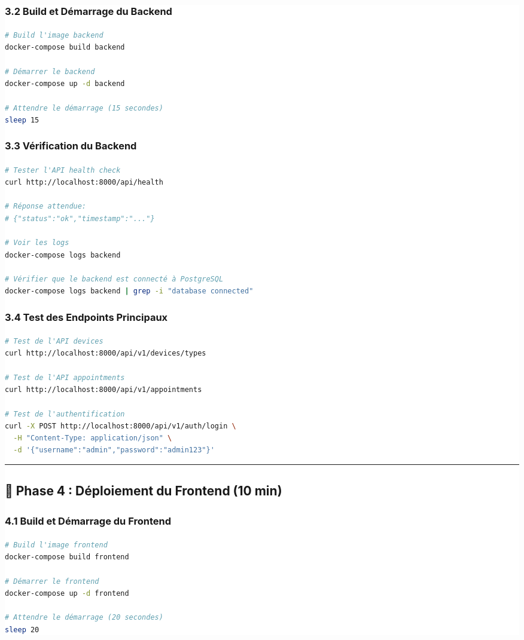 ### 3.2 Build et Démarrage du Backend
```bash
# Build l'image backend
docker-compose build backend

# Démarrer le backend
docker-compose up -d backend

# Attendre le démarrage (15 secondes)
sleep 15
```

### 3.3 Vérification du Backend
```bash
# Tester l'API health check
curl http://localhost:8000/api/health

# Réponse attendue:
# {"status":"ok","timestamp":"..."}

# Voir les logs
docker-compose logs backend

# Vérifier que le backend est connecté à PostgreSQL
docker-compose logs backend | grep -i "database connected"
```

### 3.4 Test des Endpoints Principaux
```bash
# Test de l'API devices
curl http://localhost:8000/api/v1/devices/types

# Test de l'API appointments
curl http://localhost:8000/api/v1/appointments

# Test de l'authentification
curl -X POST http://localhost:8000/api/v1/auth/login \
  -H "Content-Type: application/json" \
  -d '{"username":"admin","password":"admin123"}'
```

---

## 🎨 Phase 4 : Déploiement du Frontend (10 min)

### 4.1 Build et Démarrage du Frontend
```bash
# Build l'image frontend
docker-compose build frontend

# Démarrer le frontend
docker-compose up -d frontend

# Attendre le démarrage (20 secondes)
sleep 20
```
